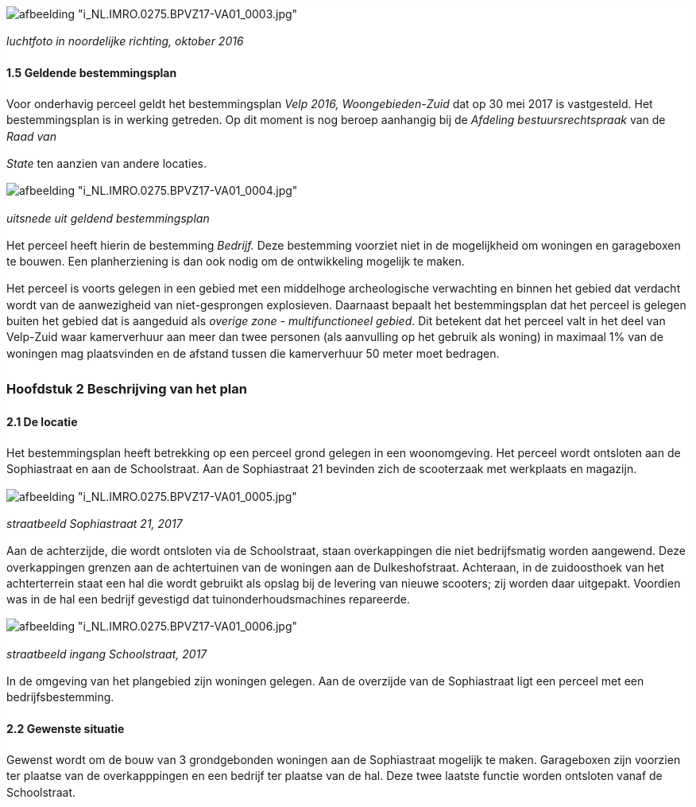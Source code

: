 ![afbeelding "i_NL.IMRO.0275.BPVZ17-VA01_0003.jpg"](i_NL.IMRO.0275.BPVZ17-VA01_0003.jpg)

*luchtfoto in noordelijke richting, oktober 2016*

#### 1\.5 Geldende bestemmingsplan

Voor onderhavig perceel geldt het bestemmingsplan *Velp 2016, Woongebieden\-Zuid* dat op 30 mei 2017 is vastgesteld. Het bestemmingsplan is in werking getreden. Op dit moment is nog beroep aanhangig bij de *Afdeling bestuursrechtspraak* van de *Raad van*

*State* ten aanzien van andere locaties.

![afbeelding "i_NL.IMRO.0275.BPVZ17-VA01_0004.jpg"](i_NL.IMRO.0275.BPVZ17-VA01_0004.jpg)

*uitsnede uit geldend bestemmingsplan*

Het perceel heeft hierin de bestemming *Bedrijf.* Deze bestemming voorziet niet in de mogelijkheid om woningen en garageboxen te bouwen. Een planherziening is dan ook nodig om de ontwikkeling mogelijk te maken.

Het perceel is voorts gelegen in een gebied met een middelhoge archeologische verwachting en binnen het gebied dat verdacht wordt van de aanwezigheid van niet\-gesprongen explosieven. Daarnaast bepaalt het bestemmingsplan dat het perceel is gelegen buiten het gebied dat is aangeduid als *overige zone \- multifunctioneel gebied*. Dit betekent dat het perceel valt in het deel van Velp\-Zuid waar kamerverhuur aan meer dan twee personen (als aanvulling op het gebruik als woning) in maximaal 1% van de woningen mag plaatsvinden en de afstand tussen die kamerverhuur 50 meter moet bedragen.

### Hoofdstuk 2 Beschrijving van het plan

#### 2\.1 De locatie

Het bestemmingsplan heeft betrekking op een perceel grond gelegen in een woonomgeving. Het perceel wordt ontsloten aan de Sophiastraat en aan de Schoolstraat. Aan de Sophiastraat 21 bevinden zich de scooterzaak met werkplaats en magazijn.

![afbeelding "i_NL.IMRO.0275.BPVZ17-VA01_0005.jpg"](i_NL.IMRO.0275.BPVZ17-VA01_0005.jpg)

*straatbeeld Sophiastraat 21, 2017*

Aan de achterzijde, die wordt ontsloten via de Schoolstraat, staan overkappingen die niet bedrijfsmatig worden aangewend. Deze overkappingen grenzen aan de achtertuinen van de woningen aan de Dulkeshofstraat. Achteraan, in de zuidoosthoek van het achterterrein staat een hal die wordt gebruikt als opslag bij de levering van nieuwe scooters; zij worden daar uitgepakt. Voordien was in de hal een bedrijf gevestigd dat tuinonderhoudsmachines repareerde.

![afbeelding "i_NL.IMRO.0275.BPVZ17-VA01_0006.jpg"](i_NL.IMRO.0275.BPVZ17-VA01_0006.jpg)

*straatbeeld ingang Schoolstraat, 2017*

In de omgeving van het plangebied zijn woningen gelegen. Aan de overzijde van de Sophiastraat ligt een perceel met een bedrijfsbestemming.

#### 2\.2 Gewenste situatie

Gewenst wordt om de bouw van 3 grondgebonden woningen aan de Sophiastraat mogelijk te maken. Garageboxen zijn voorzien ter plaatse van de overkapppingen en een bedrijf ter plaatse van de hal. Deze twee laatste functie worden ontsloten vanaf de Schoolstraat.
